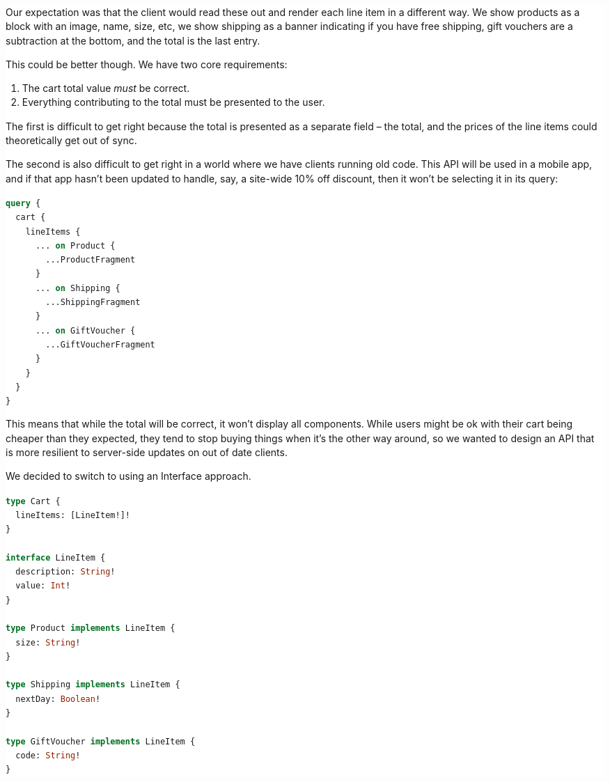Our expectation was that the client would read these out and render each line
item in a different way. We show products as a block with an image, name,
size, etc, we show shipping as a banner indicating if you have free shipping,
gift vouchers are a subtraction at the bottom, and the total is the last
entry.

This could be better though. We have two core requirements:

1.  The cart total value _must_ be correct.
2.  Everything contributing to the total must be presented to the user.

The first is difficult to get right because the total is presented as a
separate field – the total, and the prices of the line items could
theoretically get out of sync.

The second is also difficult to get right in a world where we have clients
running old code. This API will be used in a mobile app, and if that app
hasn’t been updated to handle, say, a site-wide 10% off discount, then it
won’t be selecting it in its query:

```graphql
query {
  cart {
    lineItems {
      ... on Product {
        ...ProductFragment
      }
      ... on Shipping {
        ...ShippingFragment
      }
      ... on GiftVoucher {
        ...GiftVoucherFragment
      }
    }
  }
}
```

This means that while the total will be correct, it won’t display all
components. While users might be ok with their cart being cheaper than they
expected, they tend to stop buying things when it’s the other way around, so
we wanted to design an API that is more resilient to server-side updates on
out of date clients.

We decided to switch to using an Interface approach.

```graphql
type Cart {
  lineItems: [LineItem!]!
}

interface LineItem {
  description: String!
  value: Int!
}

type Product implements LineItem {
  size: String!
}

type Shipping implements LineItem {
  nextDay: Boolean!
}

type GiftVoucher implements LineItem {
  code: String!
}
```